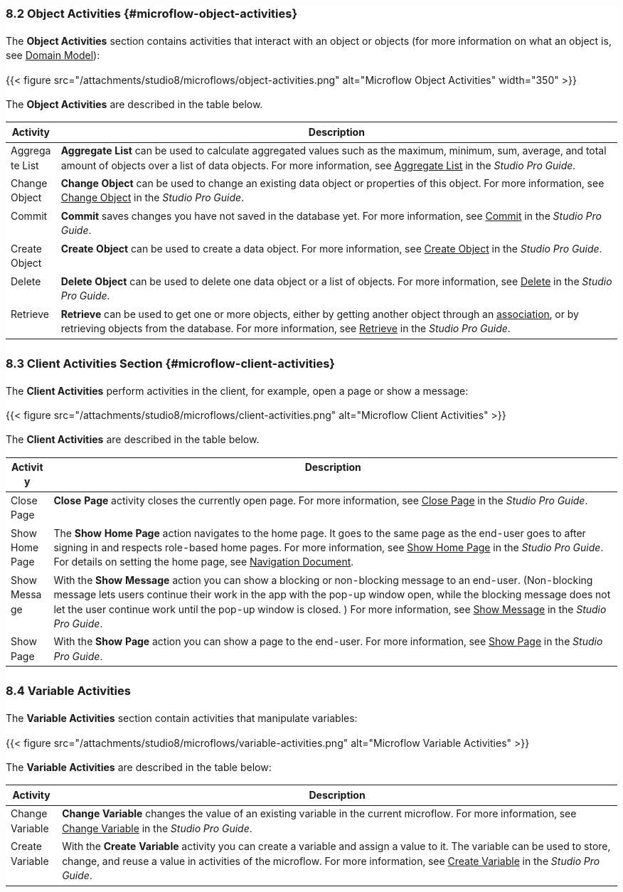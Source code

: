 ### 8.2 Object Activities {#microflow-object-activities}

The **Object Activities** section contains activities that interact with an object or objects (for more information on what an object is, see [Domain Model](/studio8/domain-models/)): 

{{< figure src="/attachments/studio8/microflows/object-activities.png" alt="Microflow Object Activities"   width="350"  >}}

The **Object Activities** are described in the table below.

| Activity       | Description                                                  |
| -------------- | ------------------------------------------------------------ |
| Aggregate List | **Aggregate List** can be used to calculate aggregated values such as the maximum, minimum, sum, average, and total amount of objects over a list of data objects. For more information, see [Aggregate List](/refguide8/aggregate-list/) in the *Studio Pro Guide*. |
| Change Object  | **Change Object** can be used to change an existing data object or properties of this object. For more information, see [Change Object](/refguide8/change-object/) in the *Studio Pro Guide*. |
| Commit         | **Commit** saves changes you have not saved in the database yet. For more information, see [Commit](/refguide8/committing-objects/) in the *Studio Pro Guide*. |
| Create Object  | **Create Object** can be used to create a data object. For more information, see [Create Object](/refguide8/create-object/) in the *Studio Pro Guide*. |
| Delete         | **Delete Object** can be used to delete one data object or a list of objects. For more information, see [Delete](/refguide8/deleting-objects/) in the *Studio Pro Guide*. |
| Retrieve       | **Retrieve** can be used to get one or more objects, either by getting another object through an [association](/studio8/domain-models-association-properties/), or by retrieving objects from the database. For more information, see [Retrieve](/refguide8/retrieve/) in the *Studio Pro Guide*. |

### 8.3 Client Activities Section {#microflow-client-activities}

The **Client Activities** perform activities in the client, for example, open a page or show a message:

{{< figure src="/attachments/studio8/microflows/client-activities.png" alt="Microflow Client Activities" >}}

The **Client Activities** are described in the table below.

| Activity       | Description                                                  |
| -------------- | ------------------------------------------------------------ |
| Close Page     | **Close Page** activity closes the currently open page. For more information, see [Close Page](/refguide8/close-page/) in the *Studio Pro Guide*. |
| Show Home Page | The **Show Home Page** action navigates to the home page. It goes to the same page as the end-user goes to after signing in and respects role-based home pages. For more information, see [Show Home Page](/refguide8/show-home-page/) in the *Studio Pro Guide*. <br />For details on setting the home page, see [Navigation Document](/studio8/navigation/). |
| Show Message   | With the **Show Message** action you can show a blocking or non-blocking message to an end-user. (Non-blocking message lets users continue their work in the app with the pop-up window open, while the blocking message does not let the user continue work until the pop-up window is closed. ) For more information, see [Show Message](/refguide8/show-message/) in the *Studio Pro Guide*. |
| Show Page      | With the **Show Page** action you can show a page to the end-user. For more information, see [Show Page](/refguide8/show-page/) in the *Studio Pro Guide*. |

### 8.4 Variable Activities

The **Variable Activities** section contain activities that manipulate variables: 

{{< figure src="/attachments/studio8/microflows/variable-activities.png" alt="Microflow Variable Activities" >}}

The **Variable Activities** are described in the table below:

| Activity        | Description                                                  |
| --------------- | ------------------------------------------------------------ |
| Change Variable | **Change Variable** changes the value of an existing variable in the current microflow. For more information, see [Change Variable](/refguide8/change-variable/) in the *Studio Pro Guide*. |
| Create Variable | With the **Create Variable** activity you can create a variable and assign a value to it. The variable can be used to store, change, and reuse a value in activities of the microflow. For more information, see [Create Variable](/refguide8/create-variable/) in the *Studio Pro Guide*. |
